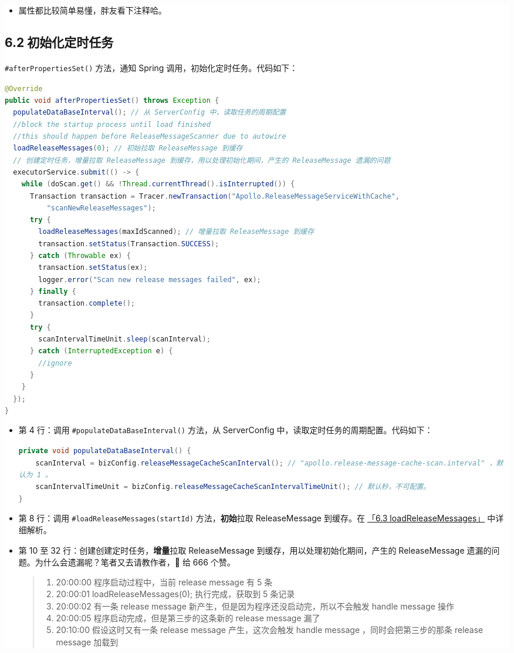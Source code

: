 - 属性都比较简单易懂，胖友看下注释哈。

## 6.2 初始化定时任务

`#afterPropertiesSet()` 方法，通知 Spring 调用，初始化定时任务。代码如下：

```java
@Override
public void afterPropertiesSet() throws Exception {
  populateDataBaseInterval(); // 从 ServerConfig 中，读取任务的周期配置
  //block the startup process until load finished
  //this should happen before ReleaseMessageScanner due to autowire
  loadReleaseMessages(0); // 初始拉取 ReleaseMessage 到缓存
  // 创建定时任务，增量拉取 ReleaseMessage 到缓存，用以处理初始化期间，产生的 ReleaseMessage 遗漏的问题
  executorService.submit(() -> {
    while (doScan.get() && !Thread.currentThread().isInterrupted()) {
      Transaction transaction = Tracer.newTransaction("Apollo.ReleaseMessageServiceWithCache",
          "scanNewReleaseMessages");
      try {
        loadReleaseMessages(maxIdScanned); // 增量拉取 ReleaseMessage 到缓存
        transaction.setStatus(Transaction.SUCCESS);
      } catch (Throwable ex) {
        transaction.setStatus(ex);
        logger.error("Scan new release messages failed", ex);
      } finally {
        transaction.complete();
      }
      try {
        scanIntervalTimeUnit.sleep(scanInterval);
      } catch (InterruptedException e) {
        //ignore
      }
    }
  });
}
```

- 第 4 行：调用 `#populateDataBaseInterval()` 方法，从 ServerConfig 中，读取定时任务的周期配置。代码如下：

  ```java
  private void populateDataBaseInterval() {
      scanInterval = bizConfig.releaseMessageCacheScanInterval(); // "apollo.release-message-cache-scan.interval" ，默认为 1 。
      scanIntervalTimeUnit = bizConfig.releaseMessageCacheScanIntervalTimeUnit(); // 默认秒，不可配置。
  }
  ```

- 第 8 行：调用 `#loadReleaseMessages(startId)` 方法，**初始**拉取 ReleaseMessage 到缓存。在 [「6.3 loadReleaseMessages」](https://www.iocoder.cn/Apollo/config-service-notifications/#) 中详细解析。

- 第 10 至 32 行：创建创建定时任务，**增量**拉取 ReleaseMessage 到缓存，用以处理初始化期间，产生的 ReleaseMessage 遗漏的问题。为什么会遗漏呢？笔者又去请教作者，🙂 给 666 个赞。

  > 1. 20:00:00 程序启动过程中，当前 release message 有 5 条
  > 2. 20:00:01 loadReleaseMessages(0); 执行完成，获取到 5 条记录
  > 3. 20:00:02 有一条 release message 新产生，但是因为程序还没启动完，所以不会触发 handle message 操作
  > 4. 20:00:05 程序启动完成，但是第三步的这条新的 release message 漏了
  > 5. 20:10:00 假设这时又有一条 release message 产生，这次会触发 handle message ，同时会把第三步的那条 release message 加载到
